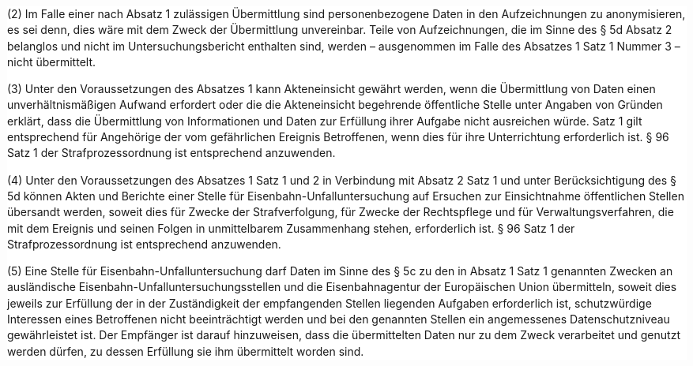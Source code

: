 </div>

<div class="jurAbsatz">

(2) Im Falle einer nach Absatz 1 zulässigen Übermittlung sind
personenbezogene Daten in den Aufzeichnungen zu anonymisieren, es sei
denn, dies wäre mit dem Zweck der Übermittlung unvereinbar. Teile von
Aufzeichnungen, die im Sinne des § 5d Absatz 2 belanglos und nicht im
Untersuchungsbericht enthalten sind, werden – ausgenommen im Falle des
Absatzes 1 Satz 1 Nummer 3 – nicht übermittelt.

</div>

<div class="jurAbsatz">

(3) Unter den Voraussetzungen des Absatzes 1 kann Akteneinsicht gewährt
werden, wenn die Übermittlung von Daten einen unverhältnismäßigen
Aufwand erfordert oder die die Akteneinsicht begehrende öffentliche
Stelle unter Angaben von Gründen erklärt, dass die Übermittlung von
Informationen und Daten zur Erfüllung ihrer Aufgabe nicht ausreichen
würde. Satz 1 gilt entsprechend für Angehörige der vom gefährlichen
Ereignis Betroffenen, wenn dies für ihre Unterrichtung erforderlich ist.
§ 96 Satz 1 der Strafprozessordnung ist entsprechend anzuwenden.

</div>

<div class="jurAbsatz">

(4) Unter den Voraussetzungen des Absatzes 1 Satz 1 und 2 in Verbindung
mit Absatz 2 Satz 1 und unter Berücksichtigung des § 5d können Akten und
Berichte einer Stelle für Eisenbahn-Unfalluntersuchung auf Ersuchen zur
Einsichtnahme öffentlichen Stellen übersandt werden, soweit dies für
Zwecke der Strafverfolgung, für Zwecke der Rechtspflege und für
Verwaltungsverfahren, die mit dem Ereignis und seinen Folgen in
unmittelbarem Zusammenhang stehen, erforderlich ist. § 96 Satz 1 der
Strafprozessordnung ist entsprechend anzuwenden.

</div>

<div class="jurAbsatz">

(5) Eine Stelle für Eisenbahn-Unfalluntersuchung darf Daten im Sinne des
§ 5c zu den in Absatz 1 Satz 1 genannten Zwecken an ausländische
Eisenbahn-Unfalluntersuchungsstellen und die Eisenbahnagentur der
Europäischen Union übermitteln, soweit dies jeweils zur Erfüllung der
in der Zuständigkeit der empfangenden Stellen liegenden Aufgaben
erforderlich ist, schutzwürdige Interessen eines Betroffenen nicht
beeinträchtigt werden und bei den genannten Stellen ein angemessenes
Datenschutzniveau gewährleistet ist. Der Empfänger ist darauf
hinzuweisen, dass die übermittelten Daten nur zu dem Zweck verarbeitet
und genutzt werden dürfen, zu dessen Erfüllung sie ihm übermittelt
worden sind.

</div>

</div>
